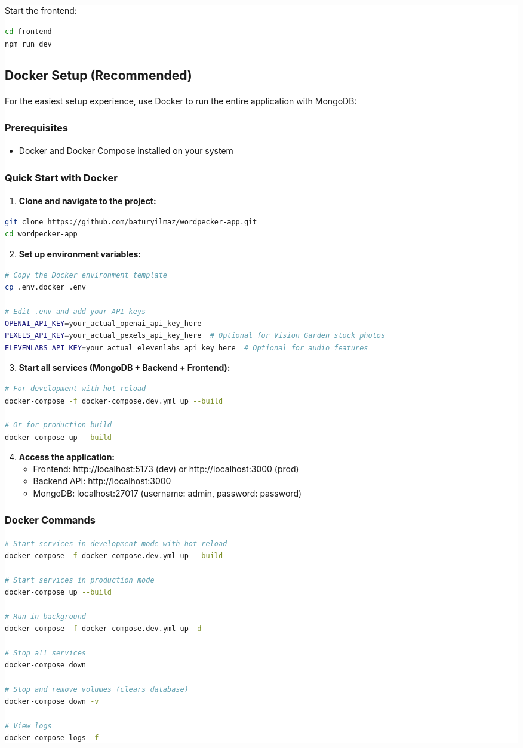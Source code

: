 Start the frontend:
```bash
cd frontend
npm run dev
```

## Docker Setup (Recommended)

For the easiest setup experience, use Docker to run the entire application with MongoDB:

### Prerequisites
- Docker and Docker Compose installed on your system

### Quick Start with Docker

1. **Clone and navigate to the project:**
```bash
git clone https://github.com/baturyilmaz/wordpecker-app.git
cd wordpecker-app
```

2. **Set up environment variables:**
```bash
# Copy the Docker environment template
cp .env.docker .env

# Edit .env and add your API keys
OPENAI_API_KEY=your_actual_openai_api_key_here
PEXELS_API_KEY=your_actual_pexels_api_key_here  # Optional for Vision Garden stock photos
ELEVENLABS_API_KEY=your_actual_elevenlabs_api_key_here  # Optional for audio features
```

3. **Start all services (MongoDB + Backend + Frontend):**
```bash
# For development with hot reload
docker-compose -f docker-compose.dev.yml up --build

# Or for production build
docker-compose up --build
```

4. **Access the application:**
   - Frontend: http://localhost:5173 (dev) or http://localhost:3000 (prod)
   - Backend API: http://localhost:3000
   - MongoDB: localhost:27017 (username: admin, password: password)

### Docker Commands

```bash
# Start services in development mode with hot reload
docker-compose -f docker-compose.dev.yml up --build

# Start services in production mode
docker-compose up --build

# Run in background
docker-compose -f docker-compose.dev.yml up -d

# Stop all services
docker-compose down

# Stop and remove volumes (clears database)
docker-compose down -v

# View logs
docker-compose logs -f

```